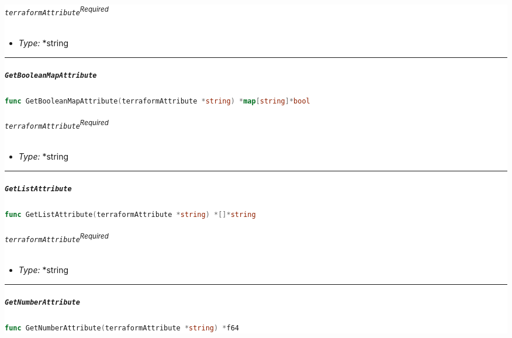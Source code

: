 ###### `terraformAttribute`<sup>Required</sup> <a name="terraformAttribute" id="rhizo-co-terraform-provider-lacework.vulnerabilityExceptionHost.VulnerabilityExceptionHostResourceScopeOutputReference.getBooleanAttribute.parameter.terraformAttribute"></a>

- *Type:* *string

---

##### `GetBooleanMapAttribute` <a name="GetBooleanMapAttribute" id="rhizo-co-terraform-provider-lacework.vulnerabilityExceptionHost.VulnerabilityExceptionHostResourceScopeOutputReference.getBooleanMapAttribute"></a>

```go
func GetBooleanMapAttribute(terraformAttribute *string) *map[string]*bool
```

###### `terraformAttribute`<sup>Required</sup> <a name="terraformAttribute" id="rhizo-co-terraform-provider-lacework.vulnerabilityExceptionHost.VulnerabilityExceptionHostResourceScopeOutputReference.getBooleanMapAttribute.parameter.terraformAttribute"></a>

- *Type:* *string

---

##### `GetListAttribute` <a name="GetListAttribute" id="rhizo-co-terraform-provider-lacework.vulnerabilityExceptionHost.VulnerabilityExceptionHostResourceScopeOutputReference.getListAttribute"></a>

```go
func GetListAttribute(terraformAttribute *string) *[]*string
```

###### `terraformAttribute`<sup>Required</sup> <a name="terraformAttribute" id="rhizo-co-terraform-provider-lacework.vulnerabilityExceptionHost.VulnerabilityExceptionHostResourceScopeOutputReference.getListAttribute.parameter.terraformAttribute"></a>

- *Type:* *string

---

##### `GetNumberAttribute` <a name="GetNumberAttribute" id="rhizo-co-terraform-provider-lacework.vulnerabilityExceptionHost.VulnerabilityExceptionHostResourceScopeOutputReference.getNumberAttribute"></a>

```go
func GetNumberAttribute(terraformAttribute *string) *f64
```
